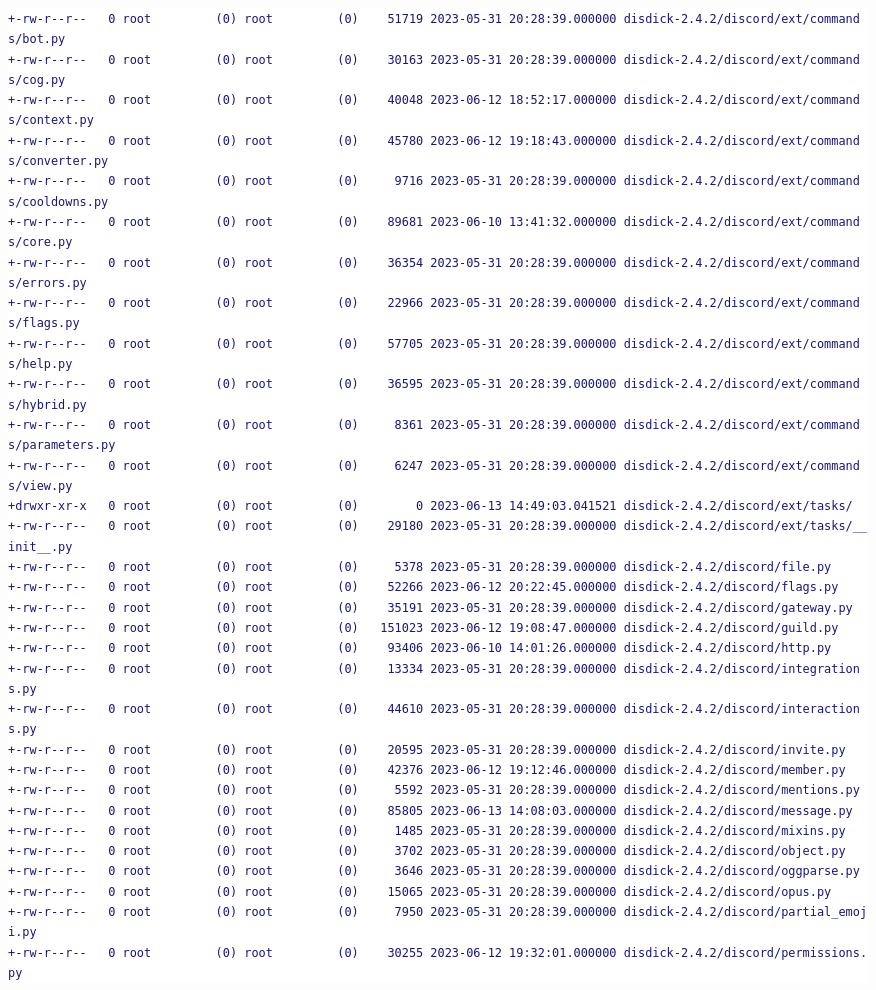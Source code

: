 ```diff
+-rw-r--r--   0 root         (0) root         (0)    51719 2023-05-31 20:28:39.000000 disdick-2.4.2/discord/ext/commands/bot.py
+-rw-r--r--   0 root         (0) root         (0)    30163 2023-05-31 20:28:39.000000 disdick-2.4.2/discord/ext/commands/cog.py
+-rw-r--r--   0 root         (0) root         (0)    40048 2023-06-12 18:52:17.000000 disdick-2.4.2/discord/ext/commands/context.py
+-rw-r--r--   0 root         (0) root         (0)    45780 2023-06-12 19:18:43.000000 disdick-2.4.2/discord/ext/commands/converter.py
+-rw-r--r--   0 root         (0) root         (0)     9716 2023-05-31 20:28:39.000000 disdick-2.4.2/discord/ext/commands/cooldowns.py
+-rw-r--r--   0 root         (0) root         (0)    89681 2023-06-10 13:41:32.000000 disdick-2.4.2/discord/ext/commands/core.py
+-rw-r--r--   0 root         (0) root         (0)    36354 2023-05-31 20:28:39.000000 disdick-2.4.2/discord/ext/commands/errors.py
+-rw-r--r--   0 root         (0) root         (0)    22966 2023-05-31 20:28:39.000000 disdick-2.4.2/discord/ext/commands/flags.py
+-rw-r--r--   0 root         (0) root         (0)    57705 2023-05-31 20:28:39.000000 disdick-2.4.2/discord/ext/commands/help.py
+-rw-r--r--   0 root         (0) root         (0)    36595 2023-05-31 20:28:39.000000 disdick-2.4.2/discord/ext/commands/hybrid.py
+-rw-r--r--   0 root         (0) root         (0)     8361 2023-05-31 20:28:39.000000 disdick-2.4.2/discord/ext/commands/parameters.py
+-rw-r--r--   0 root         (0) root         (0)     6247 2023-05-31 20:28:39.000000 disdick-2.4.2/discord/ext/commands/view.py
+drwxr-xr-x   0 root         (0) root         (0)        0 2023-06-13 14:49:03.041521 disdick-2.4.2/discord/ext/tasks/
+-rw-r--r--   0 root         (0) root         (0)    29180 2023-05-31 20:28:39.000000 disdick-2.4.2/discord/ext/tasks/__init__.py
+-rw-r--r--   0 root         (0) root         (0)     5378 2023-05-31 20:28:39.000000 disdick-2.4.2/discord/file.py
+-rw-r--r--   0 root         (0) root         (0)    52266 2023-06-12 20:22:45.000000 disdick-2.4.2/discord/flags.py
+-rw-r--r--   0 root         (0) root         (0)    35191 2023-05-31 20:28:39.000000 disdick-2.4.2/discord/gateway.py
+-rw-r--r--   0 root         (0) root         (0)   151023 2023-06-12 19:08:47.000000 disdick-2.4.2/discord/guild.py
+-rw-r--r--   0 root         (0) root         (0)    93406 2023-06-10 14:01:26.000000 disdick-2.4.2/discord/http.py
+-rw-r--r--   0 root         (0) root         (0)    13334 2023-05-31 20:28:39.000000 disdick-2.4.2/discord/integrations.py
+-rw-r--r--   0 root         (0) root         (0)    44610 2023-05-31 20:28:39.000000 disdick-2.4.2/discord/interactions.py
+-rw-r--r--   0 root         (0) root         (0)    20595 2023-05-31 20:28:39.000000 disdick-2.4.2/discord/invite.py
+-rw-r--r--   0 root         (0) root         (0)    42376 2023-06-12 19:12:46.000000 disdick-2.4.2/discord/member.py
+-rw-r--r--   0 root         (0) root         (0)     5592 2023-05-31 20:28:39.000000 disdick-2.4.2/discord/mentions.py
+-rw-r--r--   0 root         (0) root         (0)    85805 2023-06-13 14:08:03.000000 disdick-2.4.2/discord/message.py
+-rw-r--r--   0 root         (0) root         (0)     1485 2023-05-31 20:28:39.000000 disdick-2.4.2/discord/mixins.py
+-rw-r--r--   0 root         (0) root         (0)     3702 2023-05-31 20:28:39.000000 disdick-2.4.2/discord/object.py
+-rw-r--r--   0 root         (0) root         (0)     3646 2023-05-31 20:28:39.000000 disdick-2.4.2/discord/oggparse.py
+-rw-r--r--   0 root         (0) root         (0)    15065 2023-05-31 20:28:39.000000 disdick-2.4.2/discord/opus.py
+-rw-r--r--   0 root         (0) root         (0)     7950 2023-05-31 20:28:39.000000 disdick-2.4.2/discord/partial_emoji.py
+-rw-r--r--   0 root         (0) root         (0)    30255 2023-06-12 19:32:01.000000 disdick-2.4.2/discord/permissions.py
```